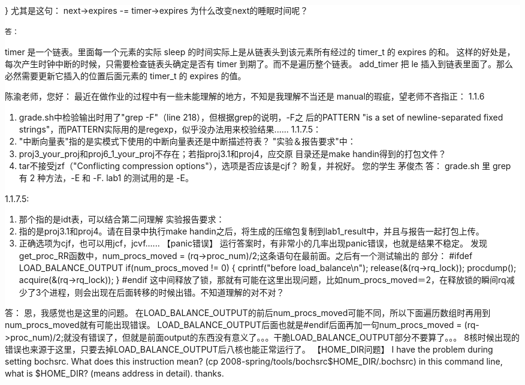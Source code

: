 } 
尤其是这句： next->expires -= timer->expires 为什么改变next的睡眠时间呢？ 

 	答：
timer 是一个链表。里面每一个元素的实际 sleep 的时间实际上是从链表头到该元素所有经过的 timer_t 的 expires 的和。 
这样的好处是，每次产生时钟中断的时候，只需要检查链表头确定是否有 timer 到期了。而不是遍历整个链表。 
add_timer 把 le 插入到链表里面了。那么必然需要更新它插入的位置后面元素的 timer_t 的 expires 的值。 

陈渝老师，您好： 
最近在做作业的过程中有一些未能理解的地方，不知是我理解不当还是 manual的瑕疵，望老师不吝指正： 
1.1.6 
1. grade.sh中检验输出时用了"grep -F"（line 218），但根据grep的说明，-F之 后的PATTERN "is a set of newline-separated fixed strings"，而PATTERN实际用的是regexp，似乎没办法用来校验结果......
1.1.7.5：
1. "中断向量表"指的是实模式下使用的中断向量表还是中断描述符表？
"实验＆报告要求"中：
1. proj3_your_proj和proj6_1_your_proj不存在；若指proj3.1和proj4，应交原 目录还是make 
handin得到的打包文件？
2. tar不接受jzf（"Conflicting compression options"），选项是否应该是cjf？
盼复，并祝好。 
您的学生 
茅俊杰 
答：
grade.sh 里 grep 有 2 种方法，-E 和 -F.
lab1 的测试用的是 -E。

1.1.7.5: 
1. 那个指的是idt表，可以结合第二问理解 
实验报告要求：
1. 指的是proj3.1和proj4。请在目录中执行make handin之后，将生成的压缩包复制到lab1_result中，并且与报告一起打包上传。
2. 正确选项为cjf，也可以用jcf，jcvf...... 
【panic错误】
运行答案时，有非常小的几率出现panic错误，也就是结果不稳定。 
发现get_proc_RR函数中，num_procs_moved = (rq->proc_num)/2;这条语句在最前面。之后有一个测试输出的 
部分： 
#ifdef LOAD_BALANCE_OUTPUT 
if(num_procs_moved != 0) 
{ 
cprintf("before load_balance\n"); 
release(&(rq->rq_lock)); 
procdump(); 
acquire(&(rq->rq_lock)); 
} 
#endif 
这中间释放了锁，那就有可能在这里出现问题，比如num_procs_moved＝2，在释放锁的瞬间rq减少了3个进程，则会出现在后面转移的时候出错。不知道理解的对不对？

答：
恩，我感觉也是这里的问题。
在LOAD_BALANCE_OUTPUT的前后num_procs_moved可能不同，所以下面遍历数组时再用到num_procs_moved就有可能出现错误。 
LOAD_BALANCE_OUTPUT后面也就是#endif后面再加一句num_procs_moved = (rq->proc_num)/2;就没有错误了，但就是前面output的东西没有意义了。。。干脆LOAD_BALANCE_OUTPUT部分不要算了。。。 8核时候出现的错误也来源于这里，只要去掉LOAD_BALANCE_OUTPUT后八核也能正常运行了。
【HOME_DIR问题】
I have the problem during setting bochsrc.
What does this instruction mean? (cp 2008-spring/tools/bochsrc$HOME_DIR/.bochsrc) in this command line, what is $HOME_DIR? (means address in detail).
thanks.
